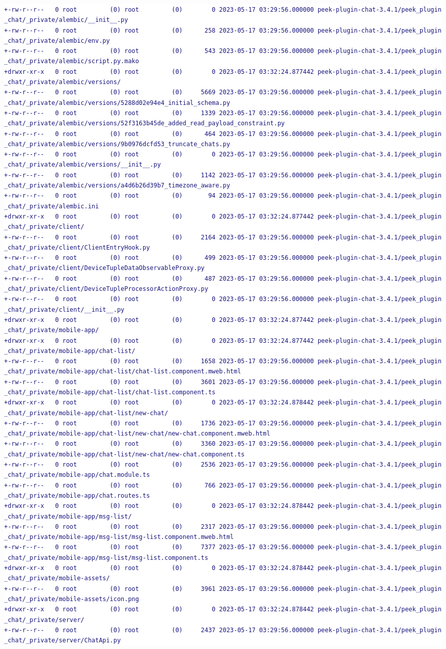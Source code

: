 ```diff
+-rw-r--r--   0 root         (0) root         (0)        0 2023-05-17 03:29:56.000000 peek-plugin-chat-3.4.1/peek_plugin_chat/_private/alembic/__init__.py
+-rw-r--r--   0 root         (0) root         (0)      258 2023-05-17 03:29:56.000000 peek-plugin-chat-3.4.1/peek_plugin_chat/_private/alembic/env.py
+-rw-r--r--   0 root         (0) root         (0)      543 2023-05-17 03:29:56.000000 peek-plugin-chat-3.4.1/peek_plugin_chat/_private/alembic/script.py.mako
+drwxr-xr-x   0 root         (0) root         (0)        0 2023-05-17 03:32:24.877442 peek-plugin-chat-3.4.1/peek_plugin_chat/_private/alembic/versions/
+-rw-r--r--   0 root         (0) root         (0)     5669 2023-05-17 03:29:56.000000 peek-plugin-chat-3.4.1/peek_plugin_chat/_private/alembic/versions/5288d02e94e4_initial_schema.py
+-rw-r--r--   0 root         (0) root         (0)     1339 2023-05-17 03:29:56.000000 peek-plugin-chat-3.4.1/peek_plugin_chat/_private/alembic/versions/52f3163b45de_added_read_payload_constraint.py
+-rw-r--r--   0 root         (0) root         (0)      464 2023-05-17 03:29:56.000000 peek-plugin-chat-3.4.1/peek_plugin_chat/_private/alembic/versions/9b0976dcfd53_truncate_chats.py
+-rw-r--r--   0 root         (0) root         (0)        0 2023-05-17 03:29:56.000000 peek-plugin-chat-3.4.1/peek_plugin_chat/_private/alembic/versions/__init__.py
+-rw-r--r--   0 root         (0) root         (0)     1142 2023-05-17 03:29:56.000000 peek-plugin-chat-3.4.1/peek_plugin_chat/_private/alembic/versions/a4d6b26d39b7_timezone_aware.py
+-rw-r--r--   0 root         (0) root         (0)       94 2023-05-17 03:29:56.000000 peek-plugin-chat-3.4.1/peek_plugin_chat/_private/alembic.ini
+drwxr-xr-x   0 root         (0) root         (0)        0 2023-05-17 03:32:24.877442 peek-plugin-chat-3.4.1/peek_plugin_chat/_private/client/
+-rw-r--r--   0 root         (0) root         (0)     2164 2023-05-17 03:29:56.000000 peek-plugin-chat-3.4.1/peek_plugin_chat/_private/client/ClientEntryHook.py
+-rw-r--r--   0 root         (0) root         (0)      499 2023-05-17 03:29:56.000000 peek-plugin-chat-3.4.1/peek_plugin_chat/_private/client/DeviceTupleDataObservableProxy.py
+-rw-r--r--   0 root         (0) root         (0)      487 2023-05-17 03:29:56.000000 peek-plugin-chat-3.4.1/peek_plugin_chat/_private/client/DeviceTupleProcessorActionProxy.py
+-rw-r--r--   0 root         (0) root         (0)        0 2023-05-17 03:29:56.000000 peek-plugin-chat-3.4.1/peek_plugin_chat/_private/client/__init__.py
+drwxr-xr-x   0 root         (0) root         (0)        0 2023-05-17 03:32:24.877442 peek-plugin-chat-3.4.1/peek_plugin_chat/_private/mobile-app/
+drwxr-xr-x   0 root         (0) root         (0)        0 2023-05-17 03:32:24.877442 peek-plugin-chat-3.4.1/peek_plugin_chat/_private/mobile-app/chat-list/
+-rw-r--r--   0 root         (0) root         (0)     1658 2023-05-17 03:29:56.000000 peek-plugin-chat-3.4.1/peek_plugin_chat/_private/mobile-app/chat-list/chat-list.component.mweb.html
+-rw-r--r--   0 root         (0) root         (0)     3601 2023-05-17 03:29:56.000000 peek-plugin-chat-3.4.1/peek_plugin_chat/_private/mobile-app/chat-list/chat-list.component.ts
+drwxr-xr-x   0 root         (0) root         (0)        0 2023-05-17 03:32:24.878442 peek-plugin-chat-3.4.1/peek_plugin_chat/_private/mobile-app/chat-list/new-chat/
+-rw-r--r--   0 root         (0) root         (0)     1736 2023-05-17 03:29:56.000000 peek-plugin-chat-3.4.1/peek_plugin_chat/_private/mobile-app/chat-list/new-chat/new-chat.component.mweb.html
+-rw-r--r--   0 root         (0) root         (0)     3360 2023-05-17 03:29:56.000000 peek-plugin-chat-3.4.1/peek_plugin_chat/_private/mobile-app/chat-list/new-chat/new-chat.component.ts
+-rw-r--r--   0 root         (0) root         (0)     2536 2023-05-17 03:29:56.000000 peek-plugin-chat-3.4.1/peek_plugin_chat/_private/mobile-app/chat.module.ts
+-rw-r--r--   0 root         (0) root         (0)      766 2023-05-17 03:29:56.000000 peek-plugin-chat-3.4.1/peek_plugin_chat/_private/mobile-app/chat.routes.ts
+drwxr-xr-x   0 root         (0) root         (0)        0 2023-05-17 03:32:24.878442 peek-plugin-chat-3.4.1/peek_plugin_chat/_private/mobile-app/msg-list/
+-rw-r--r--   0 root         (0) root         (0)     2317 2023-05-17 03:29:56.000000 peek-plugin-chat-3.4.1/peek_plugin_chat/_private/mobile-app/msg-list/msg-list.component.mweb.html
+-rw-r--r--   0 root         (0) root         (0)     7377 2023-05-17 03:29:56.000000 peek-plugin-chat-3.4.1/peek_plugin_chat/_private/mobile-app/msg-list/msg-list.component.ts
+drwxr-xr-x   0 root         (0) root         (0)        0 2023-05-17 03:32:24.878442 peek-plugin-chat-3.4.1/peek_plugin_chat/_private/mobile-assets/
+-rw-r--r--   0 root         (0) root         (0)     3961 2023-05-17 03:29:56.000000 peek-plugin-chat-3.4.1/peek_plugin_chat/_private/mobile-assets/icon.png
+drwxr-xr-x   0 root         (0) root         (0)        0 2023-05-17 03:32:24.878442 peek-plugin-chat-3.4.1/peek_plugin_chat/_private/server/
+-rw-r--r--   0 root         (0) root         (0)     2437 2023-05-17 03:29:56.000000 peek-plugin-chat-3.4.1/peek_plugin_chat/_private/server/ChatApi.py
```